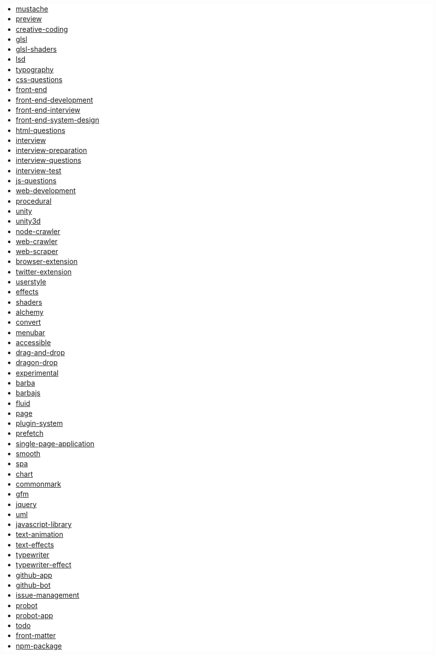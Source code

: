 *   [mustache](#mustache)
*   [preview](#preview)
*   [creative-coding](#creative-coding)
*   [glsl](#glsl)
*   [glsl-shaders](#glsl-shaders)
*   [lsd](#lsd)
*   [typography](#typography)
*   [css-questions](#css-questions)
*   [front-end](#front-end)
*   [front-end-development](#front-end-development)
*   [front-end-interview](#front-end-interview)
*   [front-end-system-design](#front-end-system-design)
*   [html-questions](#html-questions)
*   [interview](#interview)
*   [interview-preparation](#interview-preparation)
*   [interview-questions](#interview-questions)
*   [interview-test](#interview-test)
*   [js-questions](#js-questions)
*   [web-development](#web-development)
*   [procedural](#procedural)
*   [unity](#unity)
*   [unity3d](#unity3d)
*   [node-crawler](#node-crawler)
*   [web-crawler](#web-crawler)
*   [web-scraper](#web-scraper)
*   [browser-extension](#browser-extension)
*   [twitter-extension](#twitter-extension)
*   [userstyle](#userstyle)
*   [effects](#effects)
*   [shaders](#shaders)
*   [alchemy](#alchemy)
*   [convert](#convert)
*   [menubar](#menubar)
*   [accessible](#accessible)
*   [drag-and-drop](#drag-and-drop)
*   [dragon-drop](#dragon-drop)
*   [experimental](#experimental)
*   [barba](#barba)
*   [barbajs](#barbajs)
*   [fluid](#fluid)
*   [page](#page)
*   [plugin-system](#plugin-system)
*   [prefetch](#prefetch)
*   [single-page-application](#single-page-application)
*   [smooth](#smooth)
*   [spa](#spa)
*   [chart](#chart)
*   [commonmark](#commonmark)
*   [gfm](#gfm)
*   [jquery](#jquery)
*   [uml](#uml)
*   [javascript-library](#javascript-library)
*   [text-animation](#text-animation)
*   [text-effects](#text-effects)
*   [typewriter](#typewriter)
*   [typewriter-effect](#typewriter-effect)
*   [github-app](#github-app)
*   [github-bot](#github-bot)
*   [issue-management](#issue-management)
*   [probot](#probot)
*   [probot-app](#probot-app)
*   [todo](#todo)
*   [front-matter](#front-matter)
*   [npm-package](#npm-package)